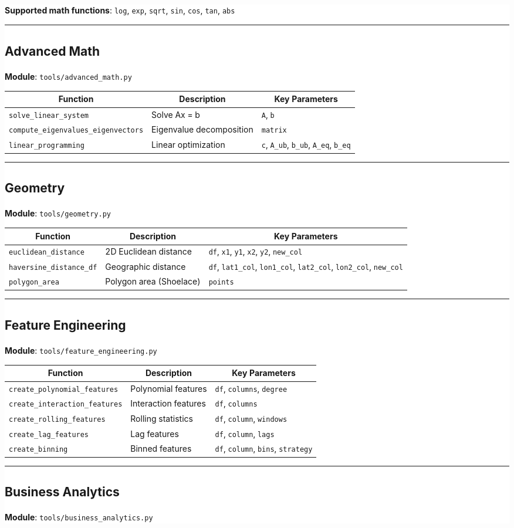 **Supported math functions**: `log`, `exp`, `sqrt`, `sin`, `cos`, `tan`, `abs`

---

## Advanced Math

**Module**: `tools/advanced_math.py`

| Function | Description | Key Parameters |
|----------|-------------|----------------|
| `solve_linear_system` | Solve Ax = b | `A`, `b` |
| `compute_eigenvalues_eigenvectors` | Eigenvalue decomposition | `matrix` |
| `linear_programming` | Linear optimization | `c`, `A_ub`, `b_ub`, `A_eq`, `b_eq` |

---

## Geometry

**Module**: `tools/geometry.py`

| Function | Description | Key Parameters |
|----------|-------------|----------------|
| `euclidean_distance` | 2D Euclidean distance | `df`, `x1`, `y1`, `x2`, `y2`, `new_col` |
| `haversine_distance_df` | Geographic distance | `df`, `lat1_col`, `lon1_col`, `lat2_col`, `lon2_col`, `new_col` |
| `polygon_area` | Polygon area (Shoelace) | `points` |

---

## Feature Engineering

**Module**: `tools/feature_engineering.py`

| Function | Description | Key Parameters |
|----------|-------------|----------------|
| `create_polynomial_features` | Polynomial features | `df`, `columns`, `degree` |
| `create_interaction_features` | Interaction features | `df`, `columns` |
| `create_rolling_features` | Rolling statistics | `df`, `column`, `windows` |
| `create_lag_features` | Lag features | `df`, `column`, `lags` |
| `create_binning` | Binned features | `df`, `column`, `bins`, `strategy` |

---

## Business Analytics

**Module**: `tools/business_analytics.py`
